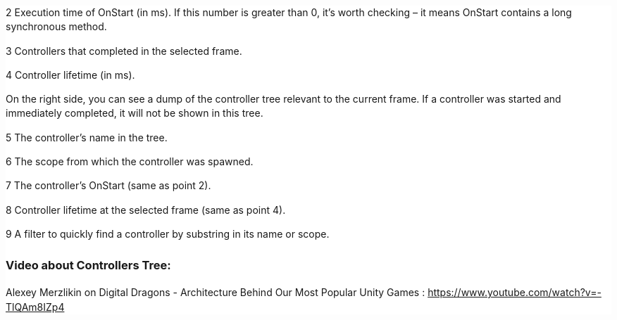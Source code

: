2 Execution time of OnStart (in ms). If this number is greater than 0, it’s worth checking – it means OnStart contains a long synchronous method.

3 Controllers that completed in the selected frame.

4 Controller lifetime (in ms).

On the right side, you can see a dump of the controller tree relevant to the current frame. If a controller was started and immediately completed, it will not be shown in this tree.

5 The controller’s name in the tree.

6 The scope from which the controller was spawned.

7 The controller’s OnStart (same as point 2).

8 Controller lifetime at the selected frame (same as point 4).

9 A filter to quickly find a controller by substring in its name or scope.

### Video about Controllers Tree:
Alexey Merzlikin on Digital Dragons - Architecture Behind Our Most Popular Unity Games : https://www.youtube.com/watch?v=-TlQAm8IZp4